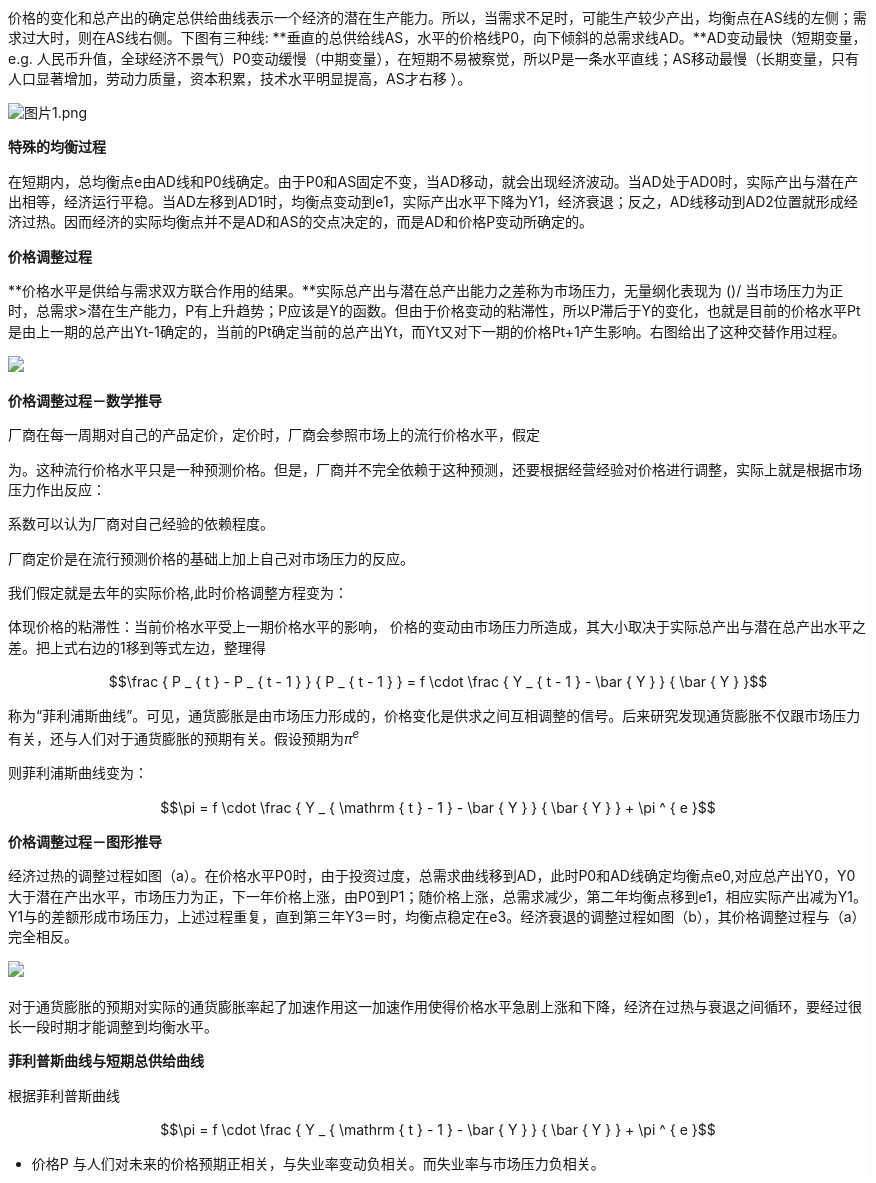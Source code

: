 价格的变化和总产出的确定总供给曲线表示一个经济的潜在生产能力。所以，当需求不足时，可能生产较少产出，均衡点在AS线的左侧；需求过大时，则在AS线右侧。下图有三种线: **垂直的总供给线AS，水平的价格线P0，向下倾斜的总需求线AD。**AD变动最快（短期变量，e.g. 人民币升值，全球经济不景气）P0变动缓慢（中期变量），在短期不易被察觉，所以P是一条水平直线；AS移动最慢（长期变量，只有人口显著增加，劳动力质量，资本积累，技术水平明显提高，AS才右移 ）。

 ![图片1.png](https://im.yanshu.work/article/20191013175144068_21341.png)

  
**特殊的均衡过程**

在短期内，总均衡点e由AD线和P0线确定。由于P0和AS固定不变，当AD移动，就会出现经济波动。当AD处于AD0时，实际产出与潜在产出相等，经济运行平稳。当AD左移到AD1时，均衡点变动到e1，实际产出水平下降为Y1，经济衰退；反之，AD线移动到AD2位置就形成经济过热。因而经济的实际均衡点并不是AD和AS的交点决定的，而是AD和价格P变动所确定的。

**价格调整过程**

**价格水平是供给与需求双方联合作用的结果。**实际总产出与潜在总产出能力之差称为市场压力，无量纲化表现为 ()/ 当市场压力为正时，总需求>潜在生产能力，P有上升趋势；P应该是Y的函数。但由于价格变动的粘滞性，所以P滞后于Y的变化，也就是目前的价格水平Pt是由上一期的总产出Yt-1确定的，当前的Pt确定当前的总产出Yt，而Yt又对下一期的价格Pt+1产生影响。右图给出了这种交替作用过程。

![](https://im.yanshu.work/article/20191013181133108_26910.png)

**价格调整过程－数学推导**

厂商在每一周期对自己的产品定价，定价时，厂商会参照市场上的流行价格水平，假定

为。这种流行价格水平只是一种预测价格。但是，厂商并不完全依赖于这种预测，还要根据经营经验对价格进行调整，实际上就是根据市场压力作出反应：

系数可以认为厂商对自己经验的依赖程度。

厂商定价是在流行预测价格的基础上加上自己对市场压力的反应。

我们假定就是去年的实际价格,此时价格调整方程变为：

体现价格的粘滞性：当前价格水平受上一期价格水平的影响， 价格的变动由市场压力所造成，其大小取决于实际总产出与潜在总产出水平之差。把上式右边的1移到等式左边，整理得

$$\frac { P _ { t } - P _ { t - 1 } } { P _ { t - 1 } } = f \cdot \frac { Y _ { t - 1 } - \bar { Y } } { \bar { Y } }$$


称为“菲利浦斯曲线”。可见，通货膨胀是由市场压力形成的，价格变化是供求之间互相调整的信号。后来研究发现通货膨胀不仅跟市场压力有关，还与人们对于通货膨胀的预期有关。假设预期为$\pi^e$

则菲利浦斯曲线变为：

$$\pi = f \cdot \frac { Y _ { \mathrm { t } - 1 } - \bar { Y } } { \bar { Y } } + \pi ^ { e }$$


**价格调整过程－图形推导**

经济过热的调整过程如图（a）。在价格水平P0时，由于投资过度，总需求曲线移到AD，此时P0和AD线确定均衡点e0,对应总产出Y0，Y0大于潜在产出水平，市场压力为正，下一年价格上涨，由P0到P1；随价格上涨，总需求减少，第二年均衡点移到e1，相应实际产出减为Y1。Y1与的差额形成市场压力，上述过程重复，直到第三年Y3＝时，均衡点稳定在e3。经济衰退的调整过程如图（b），其价格调整过程与（a）完全相反。 

![](https://im.yanshu.work/article/20191013181214247_24114.png)

对于通货膨胀的预期对实际的通货膨胀率起了加速作用这一加速作用使得价格水平急剧上涨和下降，经济在过热与衰退之间循环，要经过很长一段时期才能调整到均衡水平。

**菲利普斯曲线与短期总供给曲线**

根据菲利普斯曲线

$$\pi = f \cdot \frac { Y _ { \mathrm { t } - 1 } - \bar { Y } } { \bar { Y } } + \pi ^ { e }$$

* 价格P 与人们对未来的价格预期正相关，与失业率变动负相关。而失业率与市场压力负相关。
